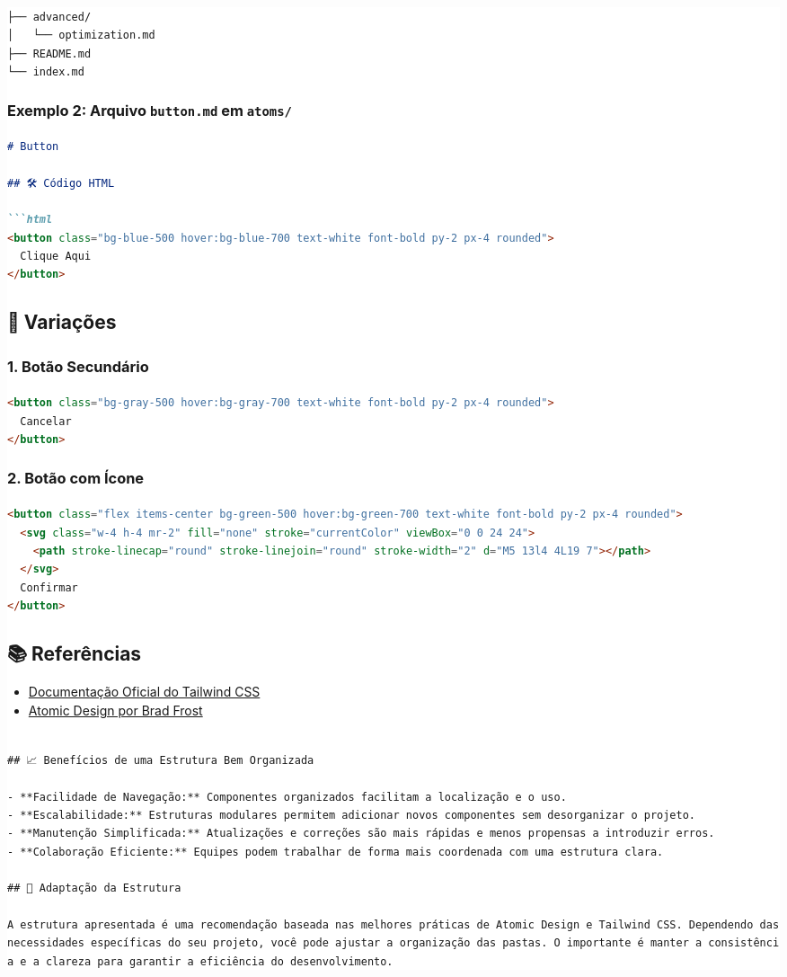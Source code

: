 ```bash
├── advanced/
│   └── optimization.md
├── README.md
└── index.md
```

### Exemplo 2: Arquivo `button.md` em `atoms/`

```markdown
# Button

## 🛠️ Código HTML

```html
<button class="bg-blue-500 hover:bg-blue-700 text-white font-bold py-2 px-4 rounded">
  Clique Aqui
</button>
```

## 🔧 Variações

### 1. **Botão Secundário**

```html
<button class="bg-gray-500 hover:bg-gray-700 text-white font-bold py-2 px-4 rounded">
  Cancelar
</button>
```

### 2. **Botão com Ícone**

```html
<button class="flex items-center bg-green-500 hover:bg-green-700 text-white font-bold py-2 px-4 rounded">
  <svg class="w-4 h-4 mr-2" fill="none" stroke="currentColor" viewBox="0 0 24 24">
    <path stroke-linecap="round" stroke-linejoin="round" stroke-width="2" d="M5 13l4 4L19 7"></path>
  </svg>
  Confirmar
</button>
```

## 📚 Referências

- [Documentação Oficial do Tailwind CSS](https://tailwindcss.com/docs)
- [Atomic Design por Brad Frost](https://atomicdesign.bradfrost.com/)
```

## 📈 Benefícios de uma Estrutura Bem Organizada

- **Facilidade de Navegação:** Componentes organizados facilitam a localização e o uso.
- **Escalabilidade:** Estruturas modulares permitem adicionar novos componentes sem desorganizar o projeto.
- **Manutenção Simplificada:** Atualizações e correções são mais rápidas e menos propensas a introduzir erros.
- **Colaboração Eficiente:** Equipes podem trabalhar de forma mais coordenada com uma estrutura clara.

## 🔄 Adaptação da Estrutura

A estrutura apresentada é uma recomendação baseada nas melhores práticas de Atomic Design e Tailwind CSS. Dependendo das necessidades específicas do seu projeto, você pode ajustar a organização das pastas. O importante é manter a consistência e a clareza para garantir a eficiência do desenvolvimento.
```